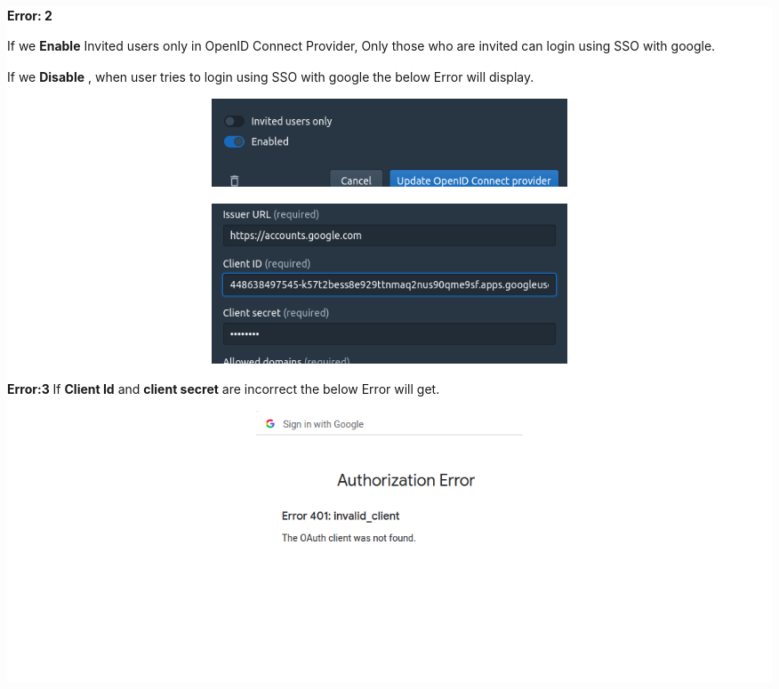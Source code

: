 **Error: 2**

If we **Enable** Invited users only in OpenID Connect Provider, Only those who are invited can login using SSO with google.

If we **Disable** , when user tries to login using SSO with google the below Error will display.

<p style="text-align:center;"> <img src="./images/20.png" width= 400 length= 200 > </p> 
<p style="text-align:center;"> <img src="./images/21.png" width= 400 length= 300 > </p> 

**Error:3** If **Client Id** and **client secret** are incorrect the below Error will get.

<p style="text-align:center;"> <img src="./images/22.png" width= 300 length= 400 > 

